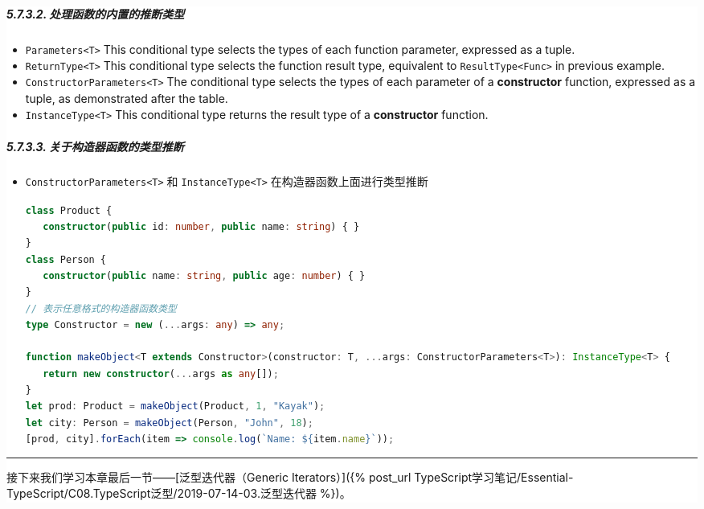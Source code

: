 ##### 5.7.3.2. 处理函数的内置的推断类型
- `Parameters<T>` This conditional type selects the types of each function parameter, expressed as a tuple.
- `ReturnType<T>` This conditional type selects the function result type, equivalent to `ResultType<Func>` in previous example.
- `ConstructorParameters<T>` The conditional type selects the types of each parameter of a **constructor** function, expressed as a tuple, as demonstrated after the table.
- `InstanceType<T>` This conditional type returns the result type of a **constructor** function.

##### 5.7.3.3. 关于构造器函数的类型推断
- `ConstructorParameters<T>` 和 `InstanceType<T>` 在构造器函数上面进行类型推断

   ```typescript
   class Product {
      constructor(public id: number, public name: string) { }
   }
   class Person {
      constructor(public name: string, public age: number) { }
   }
   // 表示任意格式的构造器函数类型
   type Constructor = new (...args: any) => any;

   function makeObject<T extends Constructor>(constructor: T, ...args: ConstructorParameters<T>): InstanceType<T> {
      return new constructor(...args as any[]);
   }
   let prod: Product = makeObject(Product, 1, "Kayak");
   let city: Person = makeObject(Person, "John", 18);
   [prod, city].forEach(item => console.log(`Name: ${item.name}`));
   ```

---

接下来我们学习本章最后一节——[泛型迭代器（Generic Iterators）]({% post_url TypeScript学习笔记/Essential-TypeScript/C08.TypeScript泛型/2019-07-14-03.泛型迭代器 %})。